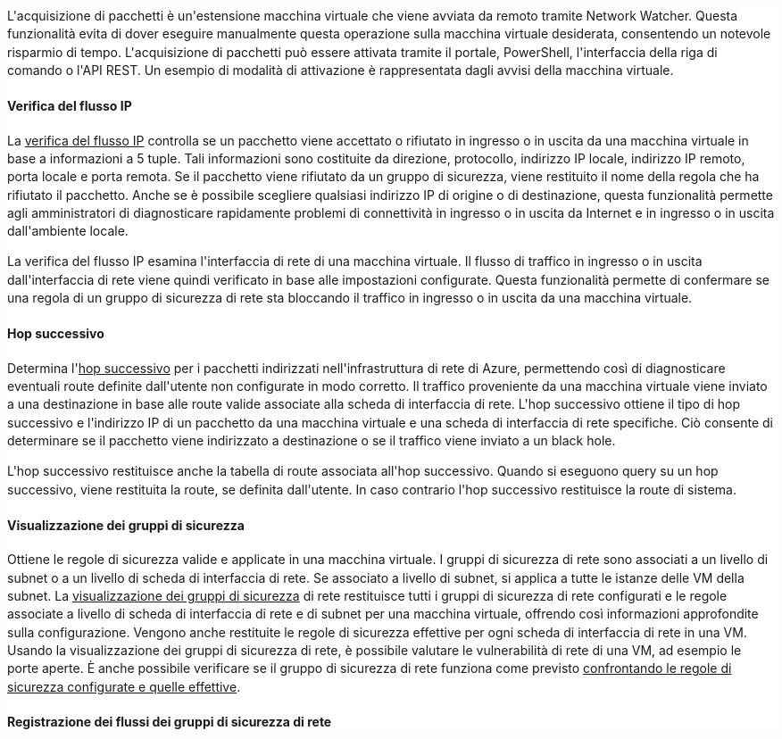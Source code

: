 L'acquisizione di pacchetti è un'estensione macchina virtuale che viene avviata da remoto tramite Network Watcher. Questa funzionalità evita di dover eseguire manualmente questa operazione sulla macchina virtuale desiderata, consentendo un notevole risparmio di tempo. L'acquisizione di pacchetti può essere attivata tramite il portale, PowerShell, l'interfaccia della riga di comando o l'API REST. Un esempio di modalità di attivazione è rappresentata dagli avvisi della macchina virtuale.

#### <a name="ip-flow-verify"></a>Verifica del flusso IP

La [verifica del flusso IP](../../network-watcher/network-watcher-ip-flow-verify-overview.md) controlla se un pacchetto viene accettato o rifiutato in ingresso o in uscita da una macchina virtuale in base a informazioni a 5 tuple. Tali informazioni sono costituite da direzione, protocollo, indirizzo IP locale, indirizzo IP remoto, porta locale e porta remota. Se il pacchetto viene rifiutato da un gruppo di sicurezza, viene restituito il nome della regola che ha rifiutato il pacchetto. Anche se è possibile scegliere qualsiasi indirizzo IP di origine o di destinazione, questa funzionalità permette agli amministratori di diagnosticare rapidamente problemi di connettività in ingresso o in uscita da Internet e in ingresso o in uscita dall'ambiente locale.

La verifica del flusso IP esamina l'interfaccia di rete di una macchina virtuale. Il flusso di traffico in ingresso o in uscita dall'interfaccia di rete viene quindi verificato in base alle impostazioni configurate. Questa funzionalità permette di confermare se una regola di un gruppo di sicurezza di rete sta bloccando il traffico in ingresso o in uscita da una macchina virtuale.

#### <a name="next-hop"></a>Hop successivo

Determina l'[hop successivo](../../network-watcher/network-watcher-next-hop-overview.md) per i pacchetti indirizzati nell'infrastruttura di rete di Azure, permettendo così di diagnosticare eventuali route definite dall'utente non configurate in modo corretto. Il traffico proveniente da una macchina virtuale viene inviato a una destinazione in base alle route valide associate alla scheda di interfaccia di rete. L'hop successivo ottiene il tipo di hop successivo e l'indirizzo IP di un pacchetto da una macchina virtuale e una scheda di interfaccia di rete specifiche. Ciò consente di determinare se il pacchetto viene indirizzato a destinazione o se il traffico viene inviato a un black hole.

L'hop successivo restituisce anche la tabella di route associata all'hop successivo. Quando si eseguono query su un hop successivo, viene restituita la route, se definita dall'utente. In caso contrario l'hop successivo restituisce la route di sistema.

#### <a name="security-group-view"></a>Visualizzazione dei gruppi di sicurezza

Ottiene le regole di sicurezza valide e applicate in una macchina virtuale. I gruppi di sicurezza di rete sono associati a un livello di subnet o a un livello di scheda di interfaccia di rete. Se associato a livello di subnet, si applica a tutte le istanze delle VM della subnet. La [visualizzazione dei gruppi di sicurezza](../../network-watcher/network-watcher-security-group-view-overview.md) di rete restituisce tutti i gruppi di sicurezza di rete configurati e le regole associate a livello di scheda di interfaccia di rete e di subnet per una macchina virtuale, offrendo così informazioni approfondite sulla configurazione. Vengono anche restituite le regole di sicurezza effettive per ogni scheda di interfaccia di rete in una VM. Usando la visualizzazione dei gruppi di sicurezza di rete, è possibile valutare le vulnerabilità di rete di una VM, ad esempio le porte aperte. È anche possibile verificare se il gruppo di sicurezza di rete funziona come previsto [confrontando le regole di sicurezza configurate e quelle effettive](../../network-watcher/network-watcher-nsg-auditing-powershell.md).

#### <a name="nsg-flow-logging"></a>Registrazione dei flussi dei gruppi di sicurezza di rete
